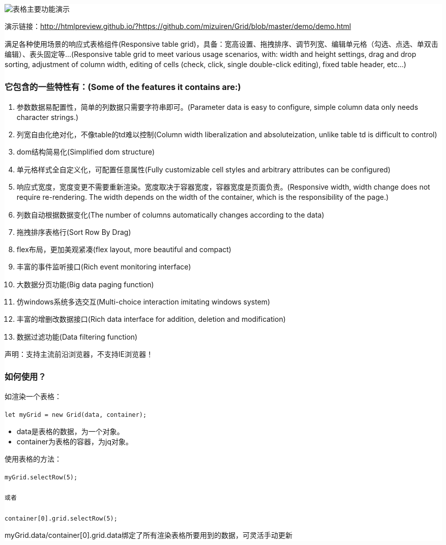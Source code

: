 ![表格主要功能演示](http://img.mizuiren.com/grid_test_case.gif)

演示链接：http://htmlpreview.github.io/?https://github.com/mizuiren/Grid/blob/master/demo/demo.html

满足各种使用场景的响应式表格组件(Responsive table grid)，具备：宽高设置、拖拽排序、调节列宽、编辑单元格（勾选、点选、单双击编辑）、表头固定等...(Responsive table grid to meet various usage scenarios, with: width and height settings, drag and drop sorting, adjustment of column width, editing of cells (check, click, single double-click editing), fixed table header, etc...)

### 它包含的一些特性有：(Some of the features it contains are:)

1. 参数数据易配置性，简单的列数据只需要字符串即可。(Parameter data is easy to configure, simple column data only needs character strings.)

1. 列宽自由化绝对化，不像table的td难以控制(Column width liberalization and absoluteization, unlike table td is difficult to control)

1. dom结构简易化(Simplified dom structure)

1. 单元格样式全自定义化，可配置任意属性(Fully customizable cell styles and arbitrary attributes can be configured)

1. 响应式宽度，宽度变更不需要重新渲染。宽度取决于容器宽度，容器宽度是页面负责。(Responsive width, width change does not require re-rendering. The width depends on the width of the container, which is the responsibility of the page.)

1. 列数自动根据数据变化(The number of columns automatically changes according to the data)

1. 拖拽排序表格行(Sort Row By Drag)

1. flex布局，更加美观紧凑(flex layout, more beautiful and compact)

1. 丰富的事件监听接口(Rich event monitoring interface)

1. 大数据分页功能(Big data paging function)

1. 仿windows系统多选交互(Multi-choice interaction imitating windows system)

1. 丰富的增删改数据接口(Rich data interface for addition, deletion and modification)

1. 数据过滤功能(Data filtering function)

声明：支持主流前沿浏览器，不支持IE浏览器！

### 如何使用？

如渲染一个表格：
```
let myGrid = new Grid(data, container);
```
- data是表格的数据，为一个对象。
- container为表格的容器，为jq对象。

使用表格的方法：
```
myGrid.selectRow(5);

或者

container[0].grid.selectRow(5);
```
myGrid.data/container[0].grid.data绑定了所有渲染表格所要用到的数据，可灵活手动更新
